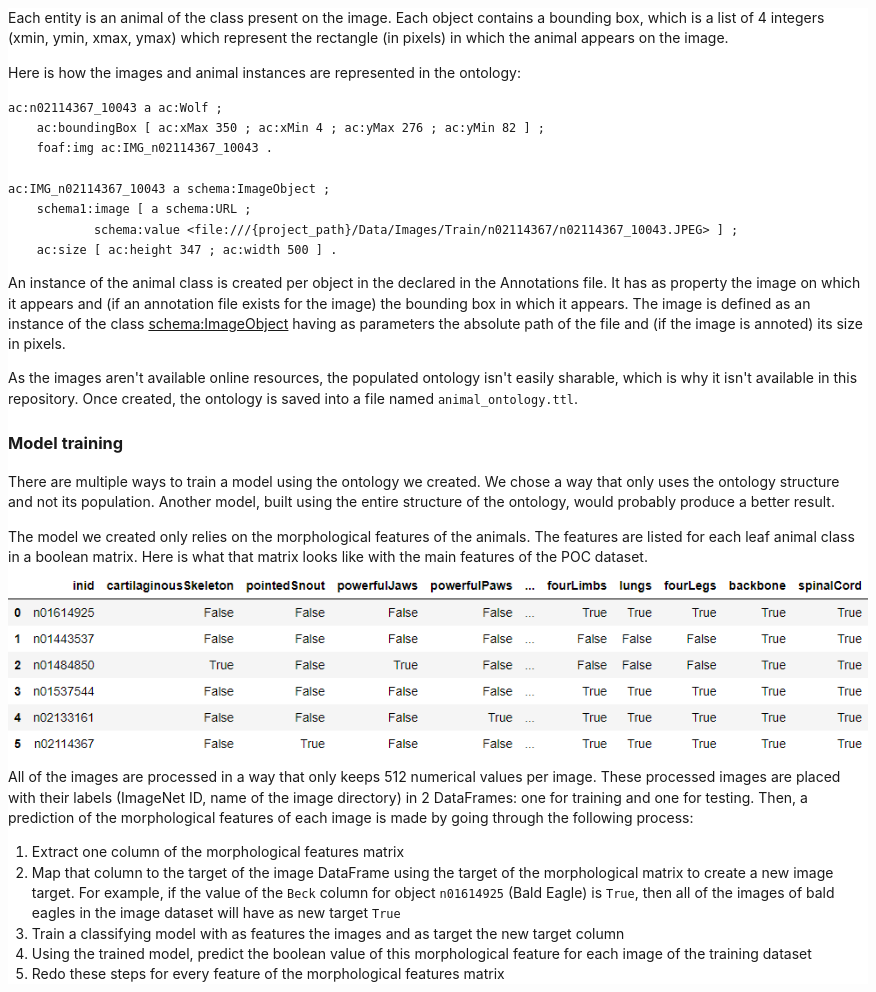 Each entity is an animal of the class present on the image. Each object contains a bounding box, which is a list of 4 integers (xmin, ymin, xmax, ymax) which represent the rectangle (in pixels) in which the animal appears on the image.  

Here is how the images and animal instances are represented in the ontology:
```Turtle
ac:n02114367_10043 a ac:Wolf ;
    ac:boundingBox [ ac:xMax 350 ; ac:xMin 4 ; ac:yMax 276 ; ac:yMin 82 ] ;
    foaf:img ac:IMG_n02114367_10043 .

ac:IMG_n02114367_10043 a schema:ImageObject ;
    schema1:image [ a schema:URL ;
            schema:value <file:///{project_path}/Data/Images/Train/n02114367/n02114367_10043.JPEG> ] ;
    ac:size [ ac:height 347 ; ac:width 500 ] .
```

An instance of the animal class is created per object in the declared in the Annotations file. It has as property the image on which it appears and (if an annotation file exists for the image) the bounding box in which it appears. The image is defined as an instance of the class [schema:ImageObject](https://schema.org/ImageObject) having as parameters the absolute path of the file and (if the image is annoted) its size in pixels.  

As the images aren't available online resources, the populated ontology isn't easily sharable, which is why it isn't available in this repository. Once created, the ontology is saved into a file named `animal_ontology.ttl`.

### Model training

There are multiple ways to train a model using the ontology we created. We chose a way that only uses the ontology structure and not its population. Another model, built using the entire structure of the ontology, would probably produce a better result.  

The model we created only relies on the morphological features of the animals. The features are listed for each leaf animal class in a boolean matrix. Here is what that matrix looks like with the main features of the POC dataset.  

![Morphological features matrix](Exports/morph_features_matrix.png)  

All of the images are processed in a way that only keeps 512 numerical values per image. These processed images are placed with their labels (ImageNet ID, name of the image directory) in 2 DataFrames: one for training and one for testing. Then, a prediction of the morphological features of each image is made by going through the following process:  
1. Extract one column of the morphological features matrix
1. Map that column to the target of the image DataFrame using the target of the morphological matrix to create a new image target. For example, if the value of the `Beck` column for object `n01614925` (Bald Eagle) is `True`, then all of the images of bald eagles in the image dataset will have as new target `True`
1. Train a classifying model with as features the images and as target the new target column
1. Using the trained model, predict the boolean value of this morphological feature for each image of the training dataset
1. Redo these steps for every feature of the morphological features matrix
